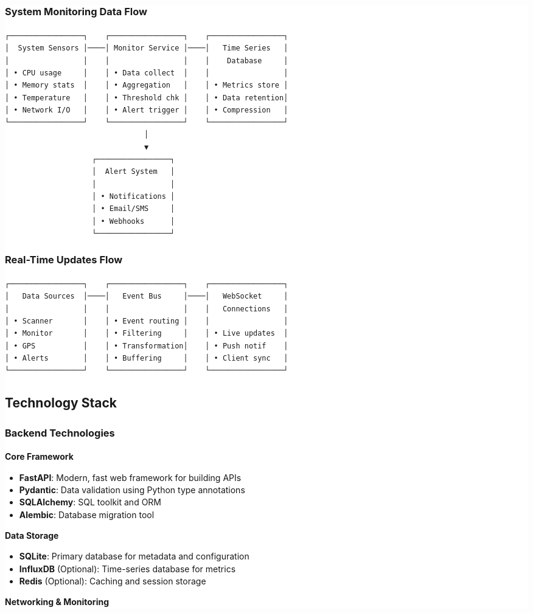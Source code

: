 ### System Monitoring Data Flow

```
┌─────────────────┐    ┌─────────────────┐    ┌─────────────────┐
│  System Sensors │────│ Monitor Service │────│   Time Series   │
│                 │    │                 │    │    Database     │
│ • CPU usage     │    │ • Data collect  │    │                 │
│ • Memory stats  │    │ • Aggregation   │    │ • Metrics store │
│ • Temperature   │    │ • Threshold chk │    │ • Data retention│
│ • Network I/O   │    │ • Alert trigger │    │ • Compression   │
└─────────────────┘    └─────────────────┘    └─────────────────┘
                                │
                                ▼
                    ┌─────────────────┐
                    │  Alert System   │
                    │                 │
                    │ • Notifications │
                    │ • Email/SMS     │
                    │ • Webhooks      │
                    └─────────────────┘
```

### Real-Time Updates Flow

```
┌─────────────────┐    ┌─────────────────┐    ┌─────────────────┐
│   Data Sources  │────│   Event Bus     │────│   WebSocket     │
│                 │    │                 │    │   Connections   │
│ • Scanner       │    │ • Event routing │    │                 │
│ • Monitor       │    │ • Filtering     │    │ • Live updates  │
│ • GPS           │    │ • Transformation│    │ • Push notif    │
│ • Alerts        │    │ • Buffering     │    │ • Client sync   │
└─────────────────┘    └─────────────────┘    └─────────────────┘
```

## Technology Stack

### Backend Technologies

**Core Framework**

- **FastAPI**: Modern, fast web framework for building APIs
- **Pydantic**: Data validation using Python type annotations
- **SQLAlchemy**: SQL toolkit and ORM
- **Alembic**: Database migration tool

**Data Storage**

- **SQLite**: Primary database for metadata and configuration
- **InfluxDB** (Optional): Time-series database for metrics
- **Redis** (Optional): Caching and session storage

**Networking & Monitoring**
